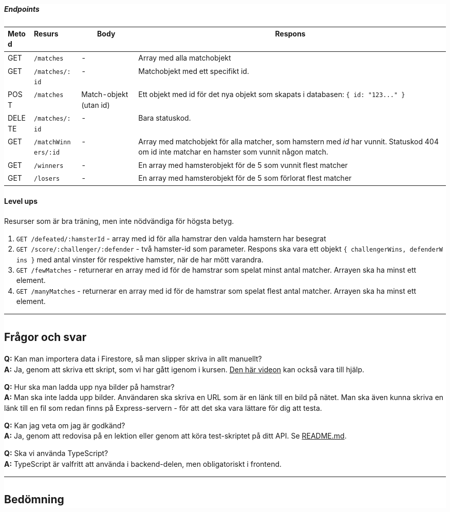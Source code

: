 ##### Endpoints

| Metod  | Resurs              | Body                   | Respons                                                                                                                                       |
| :----- | :------------------ | ---------------------- | --------------------------------------------------------------------------------------------------------------------------------------------- |
| GET    | `/matches`          | -                      | Array med alla matchobjekt                                                                                                                    |
| GET    | `/matches/:id`      | -                      | Matchobjekt med ett specifikt id.                                                                                                             |
| POST   | `/matches`          | Match-objekt (utan id) | Ett objekt med id för det nya objekt som skapats i databasen: `{ id: "123..." }`                                                              |
| DELETE | `/matches/:id`      | -                      | Bara statuskod.                                                                                                                               |
| GET    | `/matchWinners/:id` | -                      | Array med matchobjekt för alla matcher, som hamstern med _id_ har vunnit. Statuskod 404 om id inte matchar en hamster som vunnit någon match. |
| GET    | `/winners`          | -                      | En array med hamsterobjekt för de 5 som vunnit flest matcher                                                                                  |
| GET    | `/losers`           | -                      | En array med hamsterobjekt för de 5 som förlorat flest matcher                                                                                |

#### Level ups

Resurser som är bra träning, men inte nödvändiga för högsta betyg.

1. `GET /defeated/:hamsterId` - array med id för alla hamstrar den valda hamstern har besegrat
1. `GET /score/:challenger/:defender` - två hamster-id som parameter. Respons ska vara ett objekt `{ challengerWins, defenderWins }` med antal vinster för respektive hamster, när de har mött varandra.
1. `GET /fewMatches` - returnerar en array med id för de hamstrar som spelat minst antal matcher. Arrayen ska ha minst ett element.
1. `GET /manyMatches` - returnerar en array med id för de hamstrar som spelat flest antal matcher. Arrayen ska ha minst ett element.

---

## Frågor och svar

**Q:** Kan man importera data i Firestore, så man slipper skriva in allt manuellt? <br>
**A:** Ja, genom att skriva ett skript, som vi har gått igenom i kursen. [Den här videon](https://www.youtube.com/watch?v=Qg2_VFFcAI8) kan också vara till hjälp.

**Q:** Hur ska man ladda upp nya bilder på hamstrar? <br>
**A:** Man ska inte ladda upp bilder. Användaren ska skriva en URL som är en länk till en bild på nätet. Man ska även kunna skriva en länk till en fil som redan finns på Express-servern - för att det ska vara lättare för dig att testa.

**Q:** Kan jag veta om jag är godkänd? <br>
**A:** Ja, genom att redovisa på en lektion eller genom att köra test-skriptet på ditt API. Se [README.md](README.md).

**Q:** Ska vi använda TypeScript? <br>
**A:** TypeScript är valfritt att använda i backend-delen, men obligatoriskt i frontend.

---

## Bedömning
